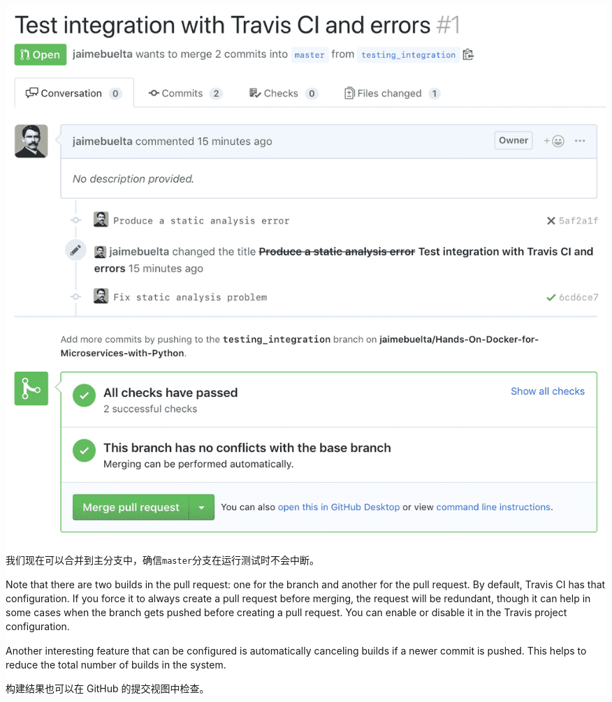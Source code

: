![](img/6325f284-fdb6-4df2-b7c4-d0dda7ffe9c5.png)

我们现在可以合并到主分支中，确信`master`分支在运行测试时不会中断。

Note that there are two builds in the pull request: one for the branch and another for the pull request. By default, Travis CI has that configuration. If you force it to always create a pull request before merging, the request will be redundant, though it can help in some cases when the branch gets pushed before creating a pull request. You can enable or disable it in the Travis project configuration.

Another interesting feature that can be configured is automatically canceling builds if a newer commit is pushed. This helps to reduce the total number of builds in the system.

构建结果也可以在 GitHub 的提交视图中检查。
